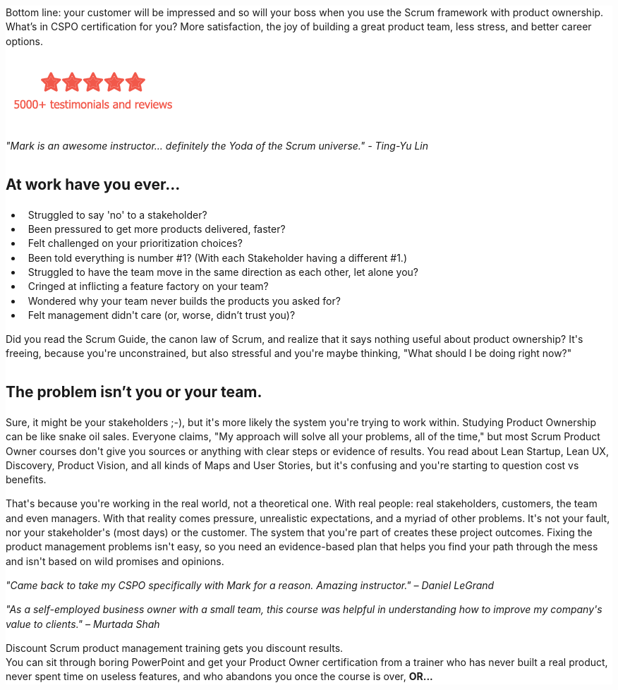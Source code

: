 Bottom line: your customer will be impressed and so will your boss when you use the Scrum framework with product ownership. What’s in CSPO certification for you? More satisfaction, the joy of building a great product team, less stress, and better career options.

![5000 testimonials](images/5000-Testimonials.png)

_"Mark is an awesome instructor... definitely the Yoda of the Scrum universe." - Ting-Yu Lin_

## At work have you ever…

-   Struggled to say 'no' to a stakeholder?
-   Been pressured to get more products delivered, faster?
-   Felt challenged on your prioritization choices?
-   Been told everything is number #1? (With each Stakeholder having a different #1.)
-   Struggled to have the team move in the same direction as each other, let alone you?
-   Cringed at inflicting a feature factory on your team?
-   Wondered why your team never builds the products you asked for?
-   Felt management didn't care (or, worse, didn’t trust you)?

Did you read the Scrum Guide, the canon law of Scrum, and realize that it says nothing useful about product ownership? It's freeing, because you're unconstrained, but also stressful and you're maybe thinking, "What should I be doing right now?"

## The problem isn’t you or your team.

Sure, it might be your stakeholders ;-), but it's more likely the system you're trying to work within. Studying Product Ownership can be like snake oil sales. Everyone claims, "My approach will solve all your problems, all of the time," but most Scrum Product Owner courses don't give you sources or anything with clear steps or evidence of results. You read about Lean Startup, Lean UX, Discovery, Product Vision, and all kinds of Maps and User Stories, but it's confusing and you're starting to question cost vs benefits.

That's because you're working in the real world, not a theoretical one. With real people: real stakeholders, customers, the team and even managers. With that reality comes pressure, unrealistic expectations, and a myriad of other problems. It's not your fault, nor your stakeholder's (most days) or the customer. The system that you're part of creates these project outcomes. Fixing the product management problems isn't easy, so you need an evidence-based plan that helps you find your path through the mess and isn't based on wild promises and opinions.

_"Came back to take my CSPO specifically with Mark for a reason. Amazing instructor." – Daniel LeGrand_

_"As a self-employed business owner with a small team, this course was helpful in understanding how to improve my company's value to clients." – Murtada Shah_

Discount Scrum product management training gets you discount results.  
You can sit through boring PowerPoint and get your Product Owner certification from a trainer who has never built a real product, never spent time on useless features, and who abandons you once the course is over, **OR...**

